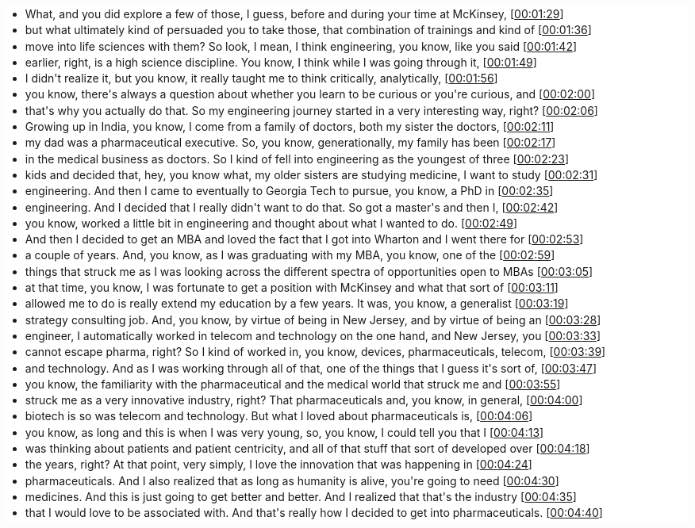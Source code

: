 *  What, and you did explore a few of those, I guess, before and during your time at McKinsey, [[00:01:29](https://www.youtube.com/watch?v=o9HR6kvhgmU&t=89.67999999999999s)]
*  but what ultimately kind of persuaded you to take those, that combination of trainings and kind of [[00:01:36](https://www.youtube.com/watch?v=o9HR6kvhgmU&t=96.08s)]
*  move into life sciences with them? So look, I mean, I think engineering, you know, like you said [[00:01:42](https://www.youtube.com/watch?v=o9HR6kvhgmU&t=102.39999999999999s)]
*  earlier, right, is a high science discipline. You know, I think while I was going through it, [[00:01:49](https://www.youtube.com/watch?v=o9HR6kvhgmU&t=109.92s)]
*  I didn't realize it, but you know, it really taught me to think critically, analytically, [[00:01:56](https://www.youtube.com/watch?v=o9HR6kvhgmU&t=116.32000000000001s)]
*  you know, there's always a question about whether you learn to be curious or you're curious, and [[00:02:00](https://www.youtube.com/watch?v=o9HR6kvhgmU&t=120.8s)]
*  that's why you actually do that. So my engineering journey started in a very interesting way, right? [[00:02:06](https://www.youtube.com/watch?v=o9HR6kvhgmU&t=126.88s)]
*  Growing up in India, you know, I come from a family of doctors, both my sister the doctors, [[00:02:11](https://www.youtube.com/watch?v=o9HR6kvhgmU&t=131.6s)]
*  my dad was a pharmaceutical executive. So, you know, generationally, my family has been [[00:02:17](https://www.youtube.com/watch?v=o9HR6kvhgmU&t=137.04s)]
*  in the medical business as doctors. So I kind of fell into engineering as the youngest of three [[00:02:23](https://www.youtube.com/watch?v=o9HR6kvhgmU&t=143.6s)]
*  kids and decided that, hey, you know what, my older sisters are studying medicine, I want to study [[00:02:31](https://www.youtube.com/watch?v=o9HR6kvhgmU&t=151.12s)]
*  engineering. And then I came to eventually to Georgia Tech to pursue, you know, a PhD in [[00:02:35](https://www.youtube.com/watch?v=o9HR6kvhgmU&t=155.51999999999998s)]
*  engineering. And I decided that I really didn't want to do that. So got a master's and then I, [[00:02:42](https://www.youtube.com/watch?v=o9HR6kvhgmU&t=162.88s)]
*  you know, worked a little bit in engineering and thought about what I wanted to do. [[00:02:49](https://www.youtube.com/watch?v=o9HR6kvhgmU&t=169.04s)]
*  And then I decided to get an MBA and loved the fact that I got into Wharton and I went there for [[00:02:53](https://www.youtube.com/watch?v=o9HR6kvhgmU&t=173.35999999999999s)]
*  a couple of years. And, you know, as I was graduating with my MBA, you know, one of the [[00:02:59](https://www.youtube.com/watch?v=o9HR6kvhgmU&t=179.28s)]
*  things that struck me as I was looking across the different spectra of opportunities open to MBAs [[00:03:05](https://www.youtube.com/watch?v=o9HR6kvhgmU&t=185.92s)]
*  at that time, you know, I was fortunate to get a position with McKinsey and what that sort of [[00:03:11](https://www.youtube.com/watch?v=o9HR6kvhgmU&t=191.76s)]
*  allowed me to do is really extend my education by a few years. It was, you know, a generalist [[00:03:19](https://www.youtube.com/watch?v=o9HR6kvhgmU&t=199.76s)]
*  strategy consulting job. And, you know, by virtue of being in New Jersey, and by virtue of being an [[00:03:28](https://www.youtube.com/watch?v=o9HR6kvhgmU&t=208.16s)]
*  engineer, I automatically worked in telecom and technology on the one hand, and New Jersey, you [[00:03:33](https://www.youtube.com/watch?v=o9HR6kvhgmU&t=213.76s)]
*  cannot escape pharma, right? So I kind of worked in, you know, devices, pharmaceuticals, telecom, [[00:03:39](https://www.youtube.com/watch?v=o9HR6kvhgmU&t=219.92s)]
*  and technology. And as I was working through all of that, one of the things that I guess it's sort of, [[00:03:47](https://www.youtube.com/watch?v=o9HR6kvhgmU&t=227.92s)]
*  you know, the familiarity with the pharmaceutical and the medical world that struck me and [[00:03:55](https://www.youtube.com/watch?v=o9HR6kvhgmU&t=235.76s)]
*  struck me as a very innovative industry, right? That pharmaceuticals and, you know, in general, [[00:04:00](https://www.youtube.com/watch?v=o9HR6kvhgmU&t=240.0s)]
*  biotech is so was telecom and technology. But what I loved about pharmaceuticals is, [[00:04:06](https://www.youtube.com/watch?v=o9HR6kvhgmU&t=246.24s)]
*  you know, as long and this is when I was very young, so, you know, I could tell you that I [[00:04:13](https://www.youtube.com/watch?v=o9HR6kvhgmU&t=253.84s)]
*  was thinking about patients and patient centricity, and all of that stuff that sort of developed over [[00:04:18](https://www.youtube.com/watch?v=o9HR6kvhgmU&t=258.64s)]
*  the years, right? At that point, very simply, I love the innovation that was happening in [[00:04:24](https://www.youtube.com/watch?v=o9HR6kvhgmU&t=264.4s)]
*  pharmaceuticals. And I also realized that as long as humanity is alive, you're going to need [[00:04:30](https://www.youtube.com/watch?v=o9HR6kvhgmU&t=270.24s)]
*  medicines. And this is just going to get better and better. And I realized that that's the industry [[00:04:35](https://www.youtube.com/watch?v=o9HR6kvhgmU&t=275.6s)]
*  that I would love to be associated with. And that's really how I decided to get into pharmaceuticals. [[00:04:40](https://www.youtube.com/watch?v=o9HR6kvhgmU&t=280.40000000000003s)]